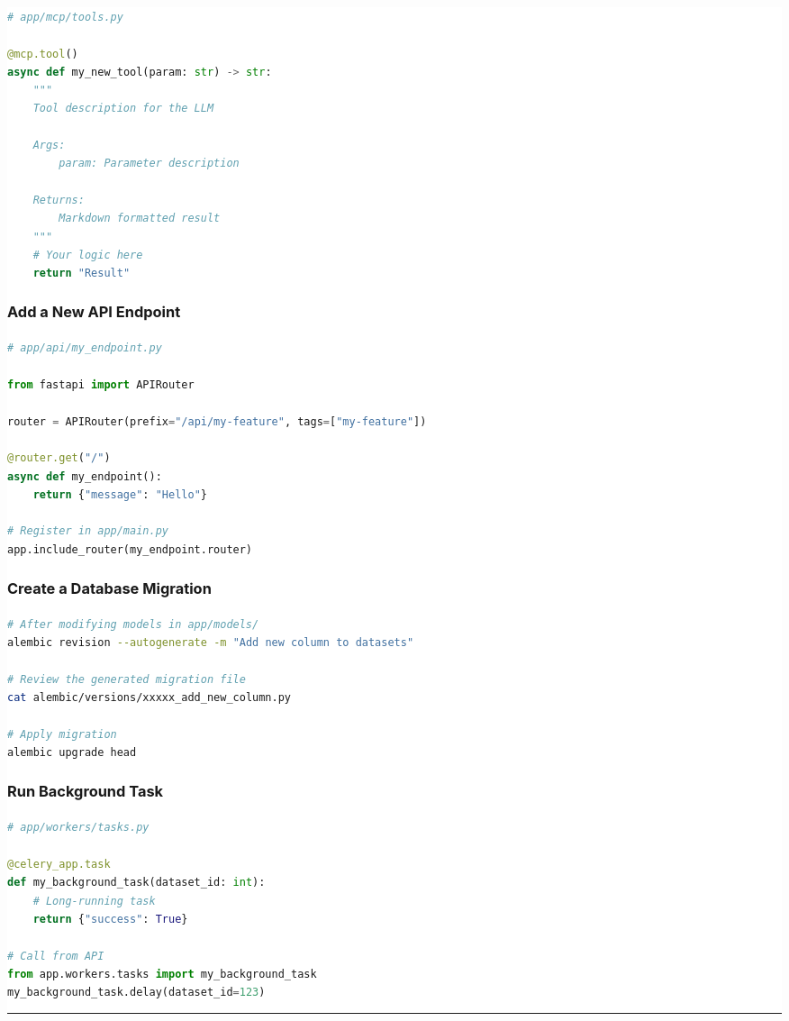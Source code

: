 ```python
# app/mcp/tools.py

@mcp.tool()
async def my_new_tool(param: str) -> str:
    """
    Tool description for the LLM

    Args:
        param: Parameter description

    Returns:
        Markdown formatted result
    """
    # Your logic here
    return "Result"
```

### Add a New API Endpoint

```python
# app/api/my_endpoint.py

from fastapi import APIRouter

router = APIRouter(prefix="/api/my-feature", tags=["my-feature"])

@router.get("/")
async def my_endpoint():
    return {"message": "Hello"}

# Register in app/main.py
app.include_router(my_endpoint.router)
```

### Create a Database Migration

```bash
# After modifying models in app/models/
alembic revision --autogenerate -m "Add new column to datasets"

# Review the generated migration file
cat alembic/versions/xxxxx_add_new_column.py

# Apply migration
alembic upgrade head
```

### Run Background Task

```python
# app/workers/tasks.py

@celery_app.task
def my_background_task(dataset_id: int):
    # Long-running task
    return {"success": True}

# Call from API
from app.workers.tasks import my_background_task
my_background_task.delay(dataset_id=123)
```

---